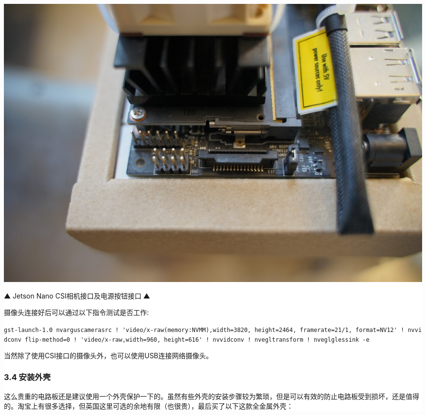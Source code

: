 ![DSC00699.JPG](assets/nvidia-jetson-nano-intro-and-guidance/DSC00699.JPG)

▲ Jetson Nano CSI相机接口及电源按钮接口 ▲

摄像头连接好后可以通过以下指令测试是否工作:

```
gst-launch-1.0 nvarguscamerasrc ! 'video/x-raw(memory:NVMM),width=3820, height=2464, framerate=21/1, format=NV12' ! nvvidconv flip-method=0 ! 'video/x-raw,width=960, height=616' ! nvvidconv ! nvegltransform ! nveglglessink -e
```

当然除了使用CSI接口的摄像头外，也可以使用USB连接网络摄像头。


### 3.4 安装外壳

这么贵重的电路板还是建议使用一个外壳保护一下的。虽然有些外壳的安装步骤较为繁琐，但是可以有效的防止电路板受到损坏，还是值得的。淘宝上有很多选择，但英国这里可选的余地有限（也很贵），最后买了以下这款全金属外壳：
